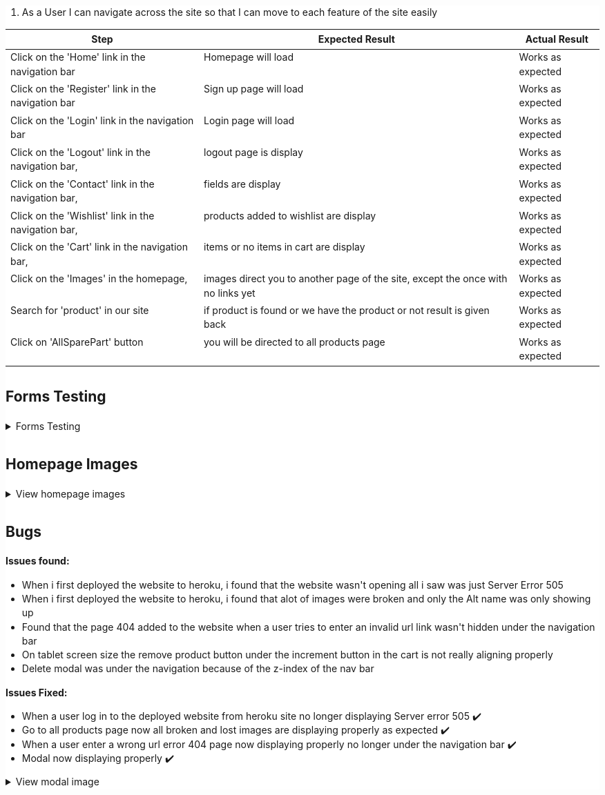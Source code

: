 1. As a User I can navigate across the site so that I can move to each feature of the site easily

**Step** | **Expected Result** | **Actual Result**
------------ | ------------ | ------------ |
| Click on the 'Home' link in the navigation bar | Homepage will load | Works as expected |
| Click on the 'Register' link in the navigation bar | Sign up page will load | Works as expected |
| Click on the 'Login' link in the navigation bar | Login page will load | Works as expected |
| Click on the 'Logout' link in the navigation bar, | logout page is display | Works as expected |
| Click on the 'Contact' link in the navigation bar, | fields are display | Works as expected |
| Click on the 'Wishlist' link in the navigation bar, | products added to wishlist are display | Works as expected |
| Click on the 'Cart' link in the navigation bar, | items or no items in cart are display | Works as expected |
| Click on the 'Images' in the homepage, | images direct you to another page of the site, except the once with no links yet | Works as expected |
| Search for 'product' in our site | if product is found or we have the product or not result is given back | Works as expected |
| Click on 'AllSparePart' button | you will be directed to all products page | Works as expected |


## Forms Testing

<details><summary>Forms Testing</summary></details>


## Homepage Images

<details><summary>View homepage images</summary></details>

## Bugs

**Issues found:** 
- When i first deployed the website to heroku, i found that the website wasn't opening all i saw was just Server Error 505
- When i first deployed the website to heroku, i found that alot of images were broken and only the Alt name was only showing up
- Found that the page 404 added to the website when a user tries to enter an invalid url link wasn't hidden under the navigation bar
- On tablet screen size the remove product button under the increment button in the cart is not really aligning properly
- Delete modal was under the navigation because of the z-index of the nav bar

**Issues Fixed:**
- When a user log in to the deployed website from heroku site no longer displaying Server error 505 ✔️
- Go to all products page now all broken and lost images are displaying properly as expected ✔️
- When a user enter a wrong url error 404 page now displaying properly no longer under the navigation bar ✔️
- Modal now displaying properly ✔️
<details><summary>View modal image</summary></details>
